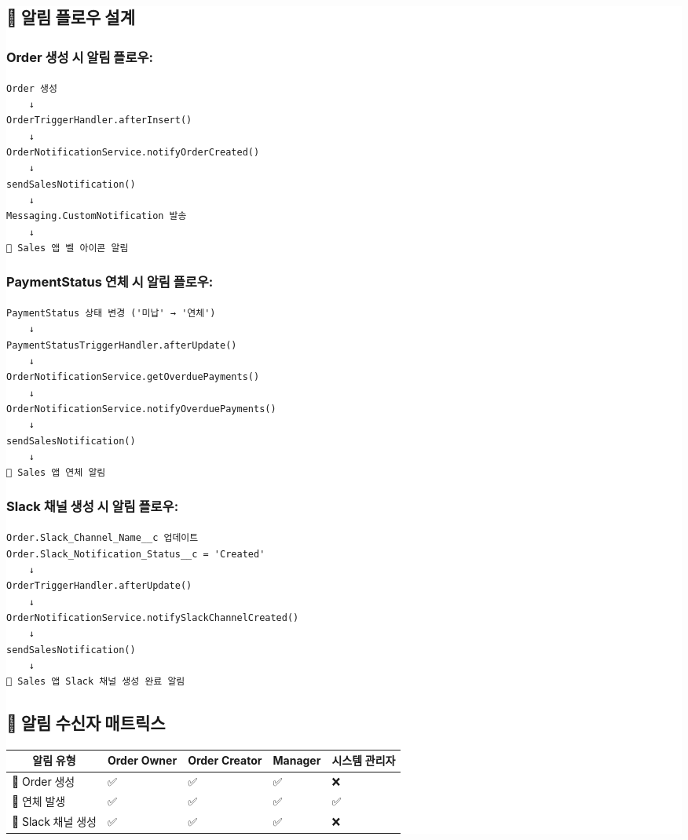 ## 🔄 **알림 플로우 설계**

### **Order 생성 시 알림 플로우:**
```
Order 생성
    ↓
OrderTriggerHandler.afterInsert()
    ↓
OrderNotificationService.notifyOrderCreated()
    ↓
sendSalesNotification()
    ↓
Messaging.CustomNotification 발송
    ↓
📱 Sales 앱 벨 아이콘 알림
```

### **PaymentStatus 연체 시 알림 플로우:**
```
PaymentStatus 상태 변경 ('미납' → '연체')
    ↓
PaymentStatusTriggerHandler.afterUpdate()
    ↓
OrderNotificationService.getOverduePayments()
    ↓
OrderNotificationService.notifyOverduePayments()
    ↓
sendSalesNotification()
    ↓
📱 Sales 앱 연체 알림
```

### **Slack 채널 생성 시 알림 플로우:**
```
Order.Slack_Channel_Name__c 업데이트
Order.Slack_Notification_Status__c = 'Created'
    ↓
OrderTriggerHandler.afterUpdate()
    ↓
OrderNotificationService.notifySlackChannelCreated()
    ↓
sendSalesNotification()
    ↓
📱 Sales 앱 Slack 채널 생성 완료 알림
```

## 👥 **알림 수신자 매트릭스**

| 알림 유형 | Order Owner | Order Creator | Manager | 시스템 관리자 |
|-----------|-------------|---------------|---------|---------------|
| 🎉 Order 생성 | ✅ | ✅ | ✅ | ❌ |
| 🚨 연체 발생 | ✅ | ✅ | ✅ | ✅ |
| 📢 Slack 채널 생성 | ✅ | ✅ | ✅ | ❌ |
